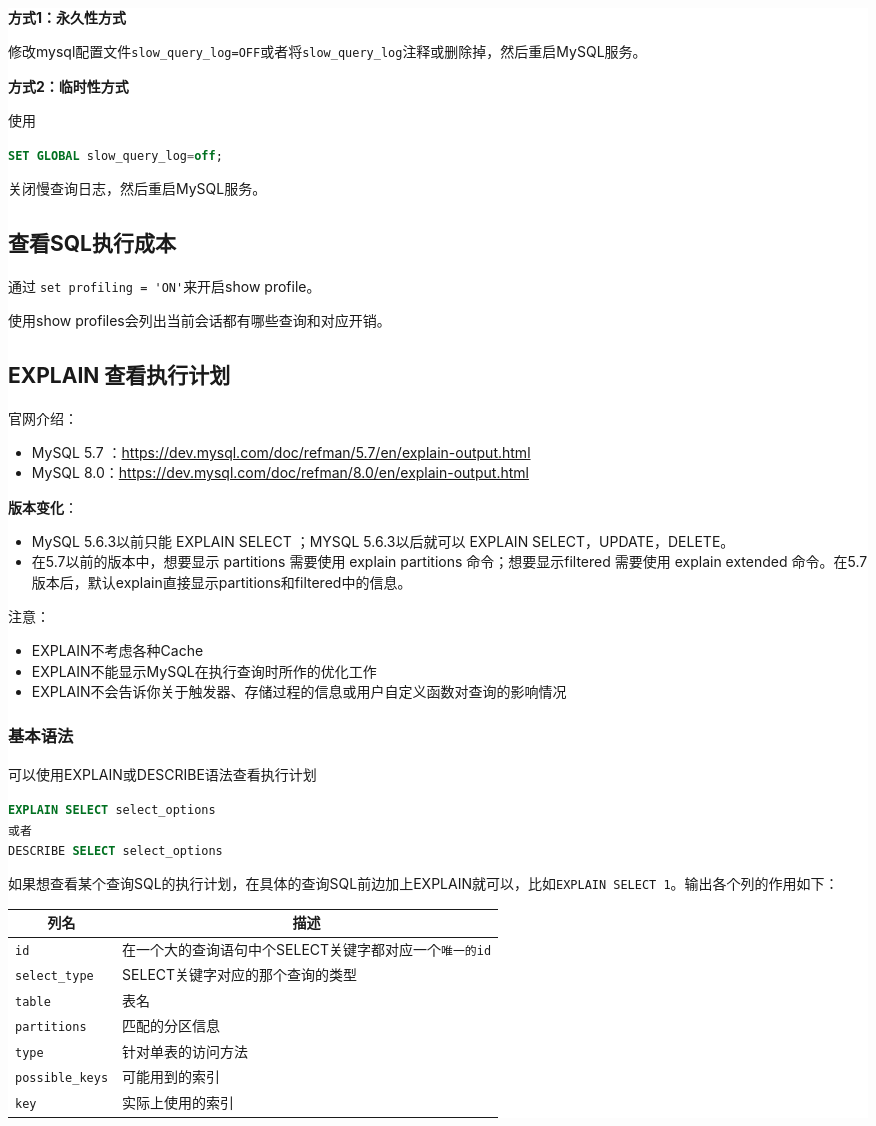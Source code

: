 **方式1：永久性方式**

修改mysql配置文件`slow_query_log=OFF`或者将`slow_query_log`注释或删除掉，然后重启MySQL服务。



**方式2：临时性方式**

使用

```sql
SET GLOBAL slow_query_log=off;
```

关闭慢查询日志，然后重启MySQL服务。



## 查看SQL执行成本

通过 `set profiling = 'ON'`来开启show profile。

使用show profiles会列出当前会话都有哪些查询和对应开销。



## EXPLAIN 查看执行计划

官网介绍：

- MySQL 5.7 ：https://dev.mysql.com/doc/refman/5.7/en/explain-output.html
- MySQL 8.0：https://dev.mysql.com/doc/refman/8.0/en/explain-output.html

**版本变化**：

- MySQL 5.6.3以前只能 EXPLAIN SELECT ；MYSQL 5.6.3以后就可以 EXPLAIN SELECT，UPDATE，DELETE。
- 在5.7以前的版本中，想要显示 partitions 需要使用 explain partitions 命令；想要显示filtered 需要使用 explain extended 命令。在5.7版本后，默认explain直接显示partitions和filtered中的信息。



注意：

- EXPLAIN不考虑各种Cache
- EXPLAIN不能显示MySQL在执行查询时所作的优化工作
- EXPLAIN不会告诉你关于触发器、存储过程的信息或用户自定义函数对查询的影响情况



### 基本语法

可以使用EXPLAIN或DESCRIBE语法查看执行计划

```sql
EXPLAIN SELECT select_options
或者
DESCRIBE SELECT select_options
```

如果想查看某个查询SQL的执行计划，在具体的查询SQL前边加上EXPLAIN就可以，比如`EXPLAIN SELECT 1`。输出各个列的作用如下：

| 列名            | 描述                                                   |
| --------------- | ------------------------------------------------------ |
| `id`            | 在一个大的查询语句中个SELECT关键字都对应一个`唯一的id` |
| `select_type`   | SELECT关键字对应的那个查询的类型                       |
| `table`         | 表名                                                   |
| `partitions`    | 匹配的分区信息                                         |
| `type`          | 针对单表的访问方法                                     |
| `possible_keys` | 可能用到的索引                                         |
| `key`           | 实际上使用的索引                                       |